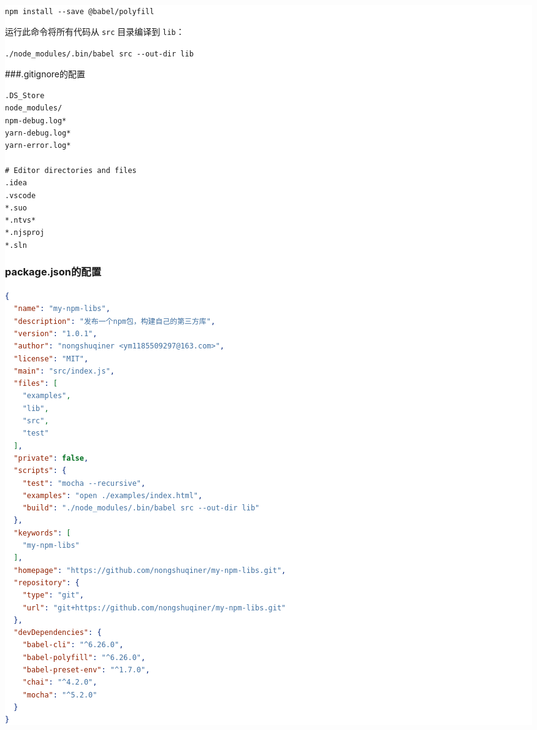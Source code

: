 ``` shell
npm install --save @babel/polyfill
```

运行此命令将所有代码从 `src` 目录编译到 `lib`：

``` shell
./node_modules/.bin/babel src --out-dir lib
```

###.gitignore的配置

```
.DS_Store
node_modules/
npm-debug.log*
yarn-debug.log*
yarn-error.log*

# Editor directories and files
.idea
.vscode
*.suo
*.ntvs*
*.njsproj
*.sln
```

### package.json的配置

``` json
{
  "name": "my-npm-libs",
  "description": "发布一个npm包，构建自己的第三方库",
  "version": "1.0.1",
  "author": "nongshuqiner <ym1185509297@163.com>",
  "license": "MIT",
  "main": "src/index.js",
  "files": [
    "examples",
    "lib",
    "src",
    "test"
  ],
  "private": false,
  "scripts": {
    "test": "mocha --recursive",
    "examples": "open ./examples/index.html",
    "build": "./node_modules/.bin/babel src --out-dir lib"
  },
  "keywords": [
    "my-npm-libs"
  ],
  "homepage": "https://github.com/nongshuqiner/my-npm-libs.git",
  "repository": {
    "type": "git",
    "url": "git+https://github.com/nongshuqiner/my-npm-libs.git"
  },
  "devDependencies": {
    "babel-cli": "^6.26.0",
    "babel-polyfill": "^6.26.0",
    "babel-preset-env": "^1.7.0",
    "chai": "^4.2.0",
    "mocha": "^5.2.0"
  }
}
```
